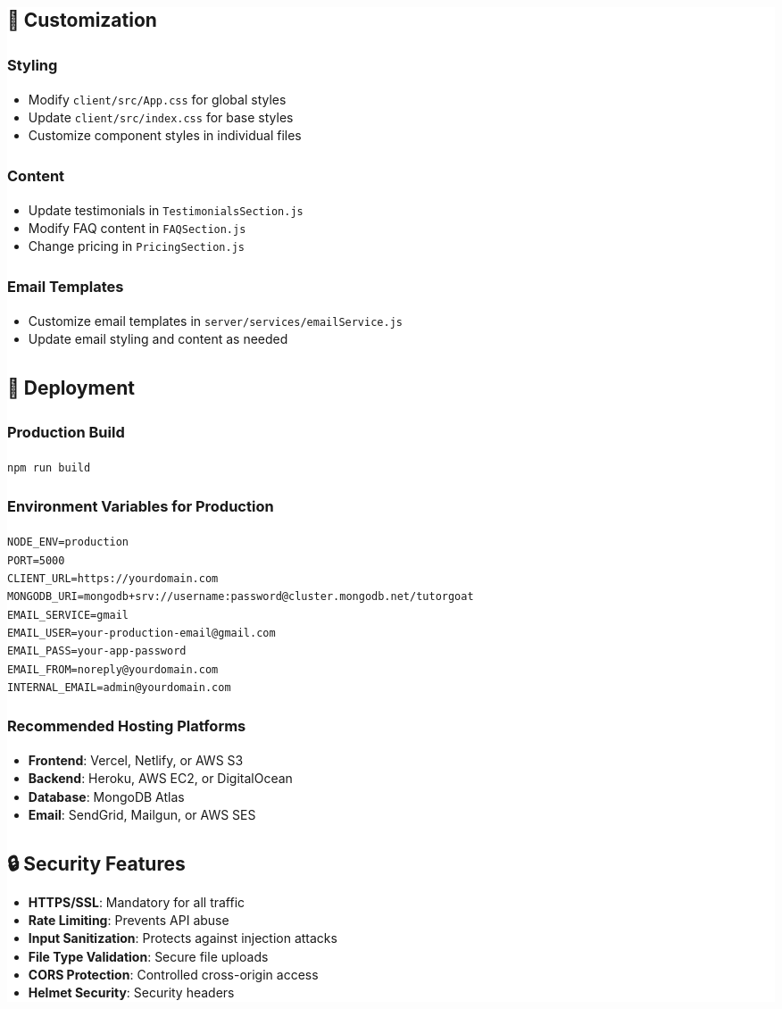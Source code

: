 ## 🎨 Customization

### Styling

- Modify `client/src/App.css` for global styles
- Update `client/src/index.css` for base styles
- Customize component styles in individual files

### Content

- Update testimonials in `TestimonialsSection.js`
- Modify FAQ content in `FAQSection.js`
- Change pricing in `PricingSection.js`

### Email Templates

- Customize email templates in `server/services/emailService.js`
- Update email styling and content as needed

## 🚀 Deployment

### Production Build

```bash
npm run build
```

### Environment Variables for Production

```env
NODE_ENV=production
PORT=5000
CLIENT_URL=https://yourdomain.com
MONGODB_URI=mongodb+srv://username:password@cluster.mongodb.net/tutorgoat
EMAIL_SERVICE=gmail
EMAIL_USER=your-production-email@gmail.com
EMAIL_PASS=your-app-password
EMAIL_FROM=noreply@yourdomain.com
INTERNAL_EMAIL=admin@yourdomain.com
```

### Recommended Hosting Platforms

- **Frontend**: Vercel, Netlify, or AWS S3
- **Backend**: Heroku, AWS EC2, or DigitalOcean
- **Database**: MongoDB Atlas
- **Email**: SendGrid, Mailgun, or AWS SES

## 🔒 Security Features

- **HTTPS/SSL**: Mandatory for all traffic
- **Rate Limiting**: Prevents API abuse
- **Input Sanitization**: Protects against injection attacks
- **File Type Validation**: Secure file uploads
- **CORS Protection**: Controlled cross-origin access
- **Helmet Security**: Security headers
